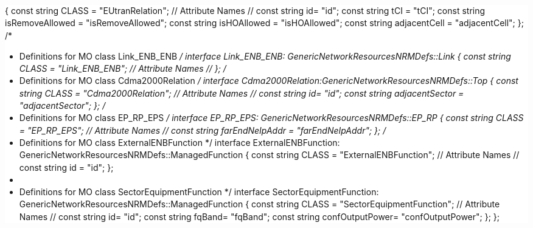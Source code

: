 {
const string CLASS = \"EUtranRelation\";
// Attribute Names
//
const string id= \"id\";
const string tCI = \"tCI\";
const string isRemoveAllowed = \"isRemoveAllowed\";
const string isHOAllowed = \"isHOAllowed\";
const string adjacentCell = \"adjacentCell\";
};
/*
* Definitions for MO class Link_ENB_ENB
*/
interface Link_ENB_ENB: GenericNetworkResourcesNRMDefs::Link
{
const string CLASS = \"Link_ENB_ENB\";
// Attribute Names
//
};
/*
* Definitions for MO class Cdma2000Relation
*/
interface Cdma2000Relation:GenericNetworkResourcesNRMDefs::Top
{
const string CLASS = \"Cdma2000Relation\";
// Attribute Names
//
const string id= \"id\";
const string adjacentSector = \"adjacentSector\";
};
/*
* Definitions for MO class EP_RP_EPS
*/
interface EP_RP_EPS: GenericNetworkResourcesNRMDefs::EP_RP
{
const string CLASS = \"EP_RP_EPS\";
// Attribute Names
//
const string farEndNeIpAddr = \"farEndNeIpAddr\";
};
/*
* Definitions for MO class ExternalENBFunction
*/
interface ExternalENBFunction: GenericNetworkResourcesNRMDefs::ManagedFunction
{
const string CLASS = \"ExternalENBFunction\";
// Attribute Names
//
const string id = \"id\";
};
*
* Definitions for MO class SectorEquipmentFunction
*/
interface SectorEquipmentFunction:
GenericNetworkResourcesNRMDefs::ManagedFunction
{
const string CLASS = \"SectorEquipmentFunction\";
// Attribute Names
//
const string id= \"id\";
const string fqBand= \"fqBand\";
const string confOutputPower= \"confOutputPower\";
};
};